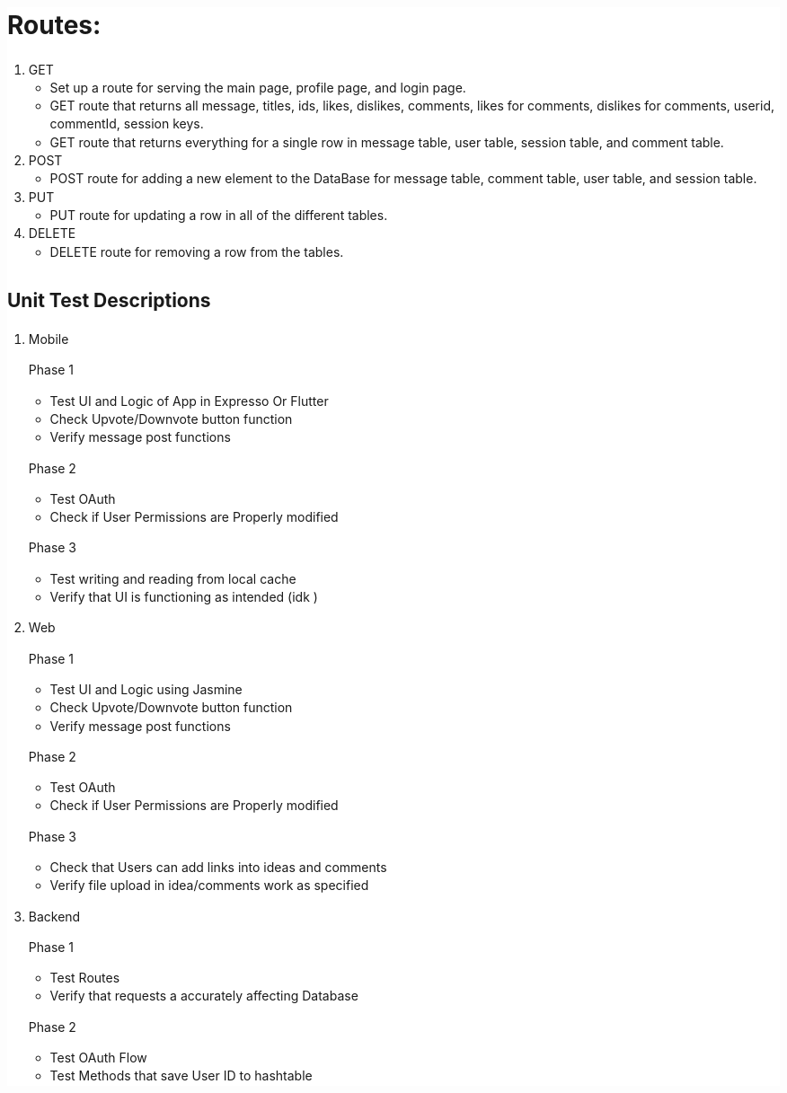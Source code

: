 
# Routes:
1. GET
    - Set up a route for serving the main page, profile page, and login page.
    - GET route that returns all message, titles, ids, likes, dislikes, comments, likes for comments, dislikes for comments, userid, commentId, session keys.
    - GET route that returns everything for a single row in message table, user table, session table, and comment table.
2. POST
    - POST route for adding a new element to the DataBase for message table, comment table, user table, and session table.
3. PUT
    - PUT route for updating a row in all of the different tables.
4. DELETE
    - DELETE route for removing a row from the tables.

## Unit Test Descriptions 
1. Mobile 
    
    Phase 1
    -  Test UI and Logic of App in Expresso Or Flutter 
    -  Check Upvote/Downvote button function 
    -  Verify message post functions  

    Phase 2
    -  Test OAuth 
    -  Check if User Permissions are Properly modified

    Phase 3 
    - Test writing and reading from local cache 
    - Verify that UI is functioning as intended (idk )

2. Web 

    Phase 1
    -  Test UI and Logic using Jasmine 
    -  Check Upvote/Downvote button function 
    -  Verify message post functions 

    Phase 2 
    -  Test OAuth 
    -  Check if User Permissions are Properly modified

    Phase 3 
    - Check that Users can add links into ideas and comments
    - Verify file upload in idea/comments work as specified 

3. Backend 

    Phase 1
    - Test Routes
    - Verify that requests a accurately affecting Database 
    
    Phase 2
    - Test OAuth Flow 
    - Test Methods that save User ID to hashtable
